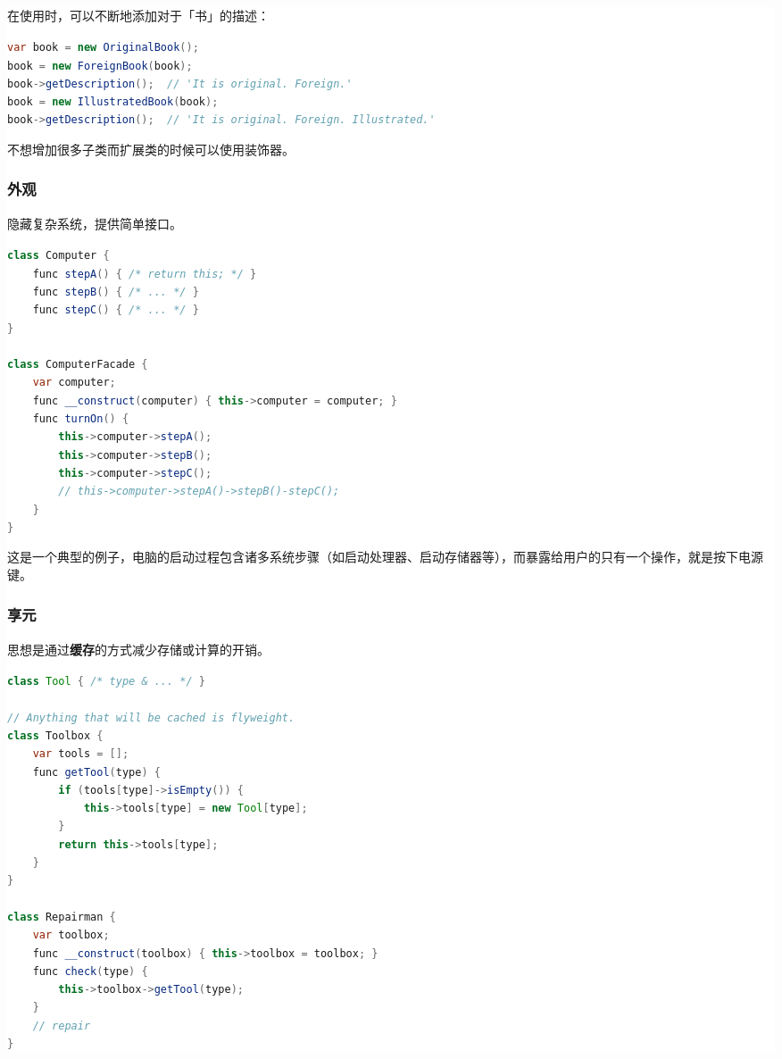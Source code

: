 在使用时，可以不断地添加对于「书」的描述：

```Java
var book = new OriginalBook();
book = new ForeignBook(book);
book->getDescription();  // 'It is original. Foreign.'
book = new IllustratedBook(book);
book->getDescription();  // 'It is original. Foreign. Illustrated.'
```

不想增加很多子类而扩展类的时候可以使用装饰器。



### 外观

隐藏复杂系统，提供简单接口。

```java
class Computer {
    func stepA() { /* return this; */ }
    func stepB() { /* ... */ }
    func stepC() { /* ... */ }
}

class ComputerFacade {
    var computer;
    func __construct(computer) { this->computer = computer; }
    func turnOn() {
        this->computer->stepA();
        this->computer->stepB();
        this->computer->stepC();
        // this->computer->stepA()->stepB()-stepC();
    }
}
```

这是一个典型的例子，电脑的启动过程包含诸多系统步骤（如启动处理器、启动存储器等），而暴露给用户的只有一个操作，就是按下电源键。



### 享元

思想是通过**缓存**的方式减少存储或计算的开销。

```java
class Tool { /* type & ... */ }

// Anything that will be cached is flyweight.
class Toolbox {
    var tools = [];
    func getTool(type) {
        if (tools[type]->isEmpty()) {
            this->tools[type] = new Tool[type];
        }
        return this->tools[type];
    }
}

class Repairman {
    var toolbox;
    func __construct(toolbox) { this->toolbox = toolbox; }
    func check(type) {
        this->toolbox->getTool(type);
    }
    // repair
}
```
